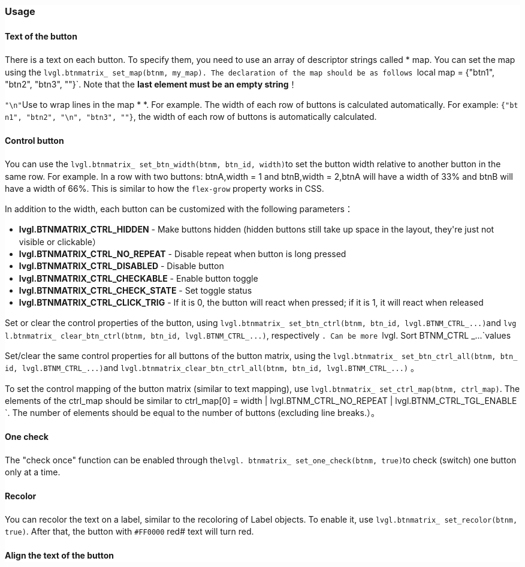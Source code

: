 ### Usage

#### Text of the button

There is a text on each button. To specify them, you need to use an array of descriptor strings called * map. You can set the map using the `lvgl.btnmatrix_ set_map(btnm, my_map). The declaration of the map should be as follows `local map = {"btn1", "btn2", "btn3", ""}`. Note that the **last element must be an empty string**！

`"\n"`Use to wrap lines in the map * *. For example. The width of each row of buttons is calculated automatically. For example: `{"btn1", "btn2", "\n", "btn3", ""}`, the width of each row of buttons is automatically calculated.

#### Control button

You can use the `lvgl.btnmatrix_ set_btn_width(btnm, btn_id, width)`to set the button width relative to another button in the same row. For example. In a row with two buttons: btnA,width = 1 and btnB,width = 2,btnA will have a width of 33% and btnB will have a width of 66%. This is similar to how the `flex-grow` property works in CSS.

In addition to the width, each button can be customized with the following parameters：

- **lvgl.BTNMATRIX_CTRL_HIDDEN** - Make buttons hidden (hidden buttons still take up space in the layout, they're just not visible or clickable）
- **lvgl.BTNMATRIX_CTRL_NO_REPEAT** - Disable repeat when button is long pressed
- **lvgl.BTNMATRIX_CTRL_DISABLED** - Disable button
- **lvgl.BTNMATRIX_CTRL_CHECKABLE** - Enable button toggle
- **lvgl.BTNMATRIX_CTRL_CHECK_STATE** - Set toggle status
- **lvgl.BTNMATRIX_CTRL_CLICK_TRIG** - If it is 0, the button will react when pressed; if it is 1, it will react when released

Set or clear the control properties of the button, using `lvgl.btnmatrix_ set_btn_ctrl(btnm, btn_id, lvgl.BTNM_CTRL_...)`and `lvgl.btnmatrix_ clear_btn_ctrl(btnm, btn_id, lvgl.BTNM_CTRL_...)`, respectively `. Can be more `lvgl. Sort BTNM_CTRL _...`values

Set/clear the same control properties for all buttons of the button matrix, using the `lvgl.btnmatrix_ set_btn_ctrl_all(btnm, btn_id, lvgl.BTNM_CTRL_...)`and `lvgl.btnmatrix_clear_btn_ctrl_all(btnm, btn_id, lvgl.BTNM_CTRL_...)` 。

To set the control mapping of the button matrix (similar to text mapping), use `lvgl.btnmatrix_ set_ctrl_map(btnm, ctrl_map)`. The elements of the ctrl_map should be similar to ctrl_map[0] = width | lvgl.BTNM_CTRL_NO_REPEAT | lvgl.BTNM_CTRL_TGL_ENABLE `. The number of elements should be equal to the number of buttons (excluding line breaks.）。

#### One check

The "check once" function can be enabled through the`lvgl. btnmatrix_ set_one_check(btnm, true)`to check (switch) one button only at a time.

#### Recolor

You can recolor the text on a label, similar to the recoloring of Label objects. To enable it, use `lvgl.btnmatrix_ set_recolor(btnm, true)`. After that, the button with `#FF0000` red# text will turn red.

#### Align the text of the button
